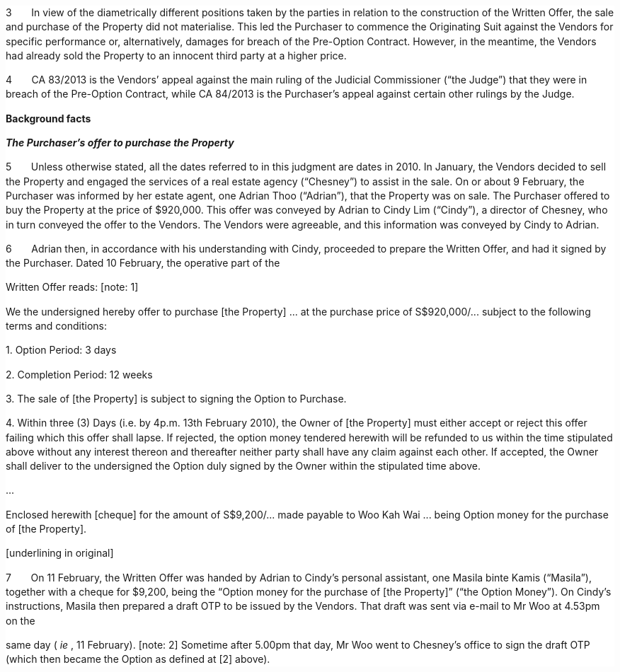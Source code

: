 3       In view of the diametrically different positions taken by the parties in relation to the construction of the Written Offer, the sale and purchase of the Property did not materialise. This led the Purchaser to commence the Originating Suit against the Vendors for specific performance or, alternatively, damages for breach of the Pre-Option Contract. However, in the meantime, the Vendors had already sold the Property to an innocent third party at a higher price. 

4       CA 83/2013 is the Vendors’ appeal against the main ruling of the Judicial Commissioner (“the Judge”) that they were in breach of the Pre-Option Contract, while CA 84/2013 is the Purchaser’s appeal against certain other rulings by the Judge. 

**Background facts** 

**_The Purchaser’s offer to purchase the Property_** 

5       Unless otherwise stated, all the dates referred to in this judgment are dates in 2010. In January, the Vendors decided to sell the Property and engaged the services of a real estate agency (“Chesney”) to assist in the sale. On or about 9 February, the Purchaser was informed by her estate agent, one Adrian Thoo (“Adrian”), that the Property was on sale. The Purchaser offered to buy the Property at the price of $920,000. This offer was conveyed by Adrian to Cindy Lim (“Cindy”), a director of Chesney, who in turn conveyed the offer to the Vendors. The Vendors were agreeable, and this information was conveyed by Cindy to Adrian. 

6       Adrian then, in accordance with his understanding with Cindy, proceeded to prepare the Written Offer, and had it signed by the Purchaser. Dated 10 February, the operative part of the 

Written Offer reads: [note: 1] 

 We the undersigned hereby offer to purchase [the Property] ... at the purchase price of S$920,000/... subject to the following terms and conditions: 

1\. Option Period: 3 days 

2\. Completion Period: 12 weeks 

3\. The sale of [the Property] is subject to signing the Option to Purchase. 

4\. Within three (3) Days (i.e. by 4p.m. 13th February 2010), the Owner of [the Property] must either accept or reject this offer failing which this offer shall lapse. If rejected, the option money tendered herewith will be refunded to us within the time stipulated above without any interest thereon and thereafter neither party shall have any claim against each other. If accepted, the     Owner shall deliver to the undersigned the Option duly signed by the Owner within the stipulated time above. 

 ... 

 Enclosed herewith [cheque] for the amount of S$9,200/... made payable to Woo Kah Wai ... being Option money for the purchase of [the Property]. 

 [underlining in original] 


7       On 11 February, the Written Offer was handed by Adrian to Cindy’s personal assistant, one Masila binte Kamis (“Masila”), together with a cheque for $9,200, being the “Option money for the purchase of [the Property]” (“the Option Money”). On Cindy’s instructions, Masila then prepared a draft OTP to be issued by the Vendors. That draft was sent via e-mail to Mr Woo at 4.53pm on the 

same day ( _ie_ , 11 February). [note: 2] Sometime after 5.00pm that day, Mr Woo went to Chesney’s office to sign the draft OTP (which then became the Option as defined at [2] above). 
